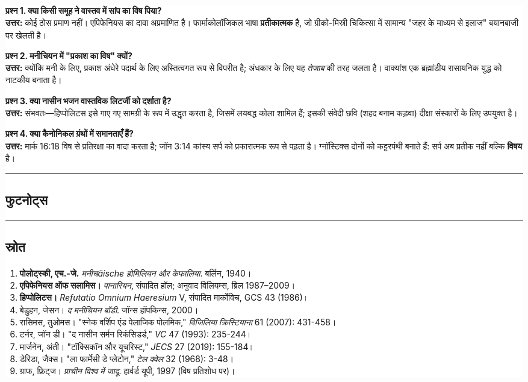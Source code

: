 **प्रश्न 1. क्या किसी समूह ने वास्तव में सांप का विष पिया?**  
**उत्तर:** कोई ठोस प्रमाण नहीं। एपिफेनियस का दावा अप्रमाणित है। फार्माकोलॉजिकल भाषा **प्रतीकात्मक** है, जो ग्रीको-मिस्री चिकित्सा में सामान्य "जहर के माध्यम से इलाज" बयानबाजी पर खेलती है।

**प्रश्न 2. मनीचियन में "प्रकाश का विष" क्यों?**  
**उत्तर:** क्योंकि मनी के लिए, प्रकाश अंधेरे पदार्थ के लिए अस्तित्वगत रूप से विपरीत है; अंधकार के लिए यह *तेजाब* की तरह जलता है। वाक्यांश एक ब्रह्मांडीय रासायनिक युद्ध को नाटकीय बनाता है।

**प्रश्न 3. क्या नासीन भजन वास्तविक लिटर्जी को दर्शाता है?**  
**उत्तर:** संभवतः—हिप्पोलिटस इसे गाए गए सामग्री के रूप में उद्धृत करता है, जिसमें लयबद्ध कोला शामिल हैं; इसकी संवेदी छवि (शहद बनाम कड़वा) दीक्षा संस्कारों के लिए उपयुक्त है।

**प्रश्न 4. क्या कैनोनिकल ग्रंथों में समानताएँ हैं?**  
**उत्तर:** मार्क 16:18 विष से प्रतिरक्षा का वादा करता है; जॉन 3:14 कांस्य सर्प को प्रकारात्मक रूप से पढ़ता है। ग्नॉस्टिक्स दोनों को कट्टरपंथी बनाते हैं: सर्प अब प्रतीक नहीं बल्कि **विषय** है।

---

## फुटनोट्स

[^1]: सभी ग्रीक *GCS* महत्वपूर्ण संस्करणों से उद्धृत; सिरिएक पोलोट्स्की के *Kephalaia der Lehrer* से।
[^2]: अंग्रेजी अनुवाद मेरे, औपचारिक समकक्षता के लिए प्रयासरत; कोष्ठक में दी गई अल्पविराम चिह्न रिक्त स्थान को चिह्नित करते हैं।
[^3]: *फार्माकॉन* अस्पष्टता पर देखें डेरिडा, ***प्लेटो की फार्मेसी*** (1968)।
[^4]: ग्रीको-मिस्री पपीरी में सांप-विष प्रतिशोध के लिए, cf. PGM XII.401-44।

---

## स्रोत

1. **पोलोट्स्की, एच.-जे.** *मनीचäische होमिलियन और केफालिया*. बर्लिन, 1940।
2. **एपिफेनियस ऑफ सलामिस।** *पानारियन*, संपादित हॉल; अनुवाद विलियम्स, ब्रिल 1987–2009।
3. **हिप्पोलिटस।** *Refutatio Omnium Haeresium* V, संपादित मार्कोविच, GCS 43 (1986)।
4. बेडुहन, जेसन। *द मनीचियन बॉडी*. जॉन्स हॉपकिन्स, 2000।
5. रासिमस, तुओमस। "स्नेक वर्शिप एंड पेलाजिक पोलमिक," *विजिलिया क्रिस्टियाना* 61 (2007): 431-458।
6. टर्नर, जॉन डी। "द नासीन सर्मन रिकंसिडर्ड," *VC* 47 (1993): 235-244।
7. मार्जनेन, अंती। "टॉक्सिकॉन और यूचरिस्ट," *JECS* 27 (2019): 155-184।
8. डेरिडा, जैक्स। "ला फार्मेसी डे प्लेटोन," *टेल क्वेल* 32 (1968): 3-48।
9. ग्राफ, फ्रिट्ज। *प्राचीन विश्व में जादू*. हार्वर्ड यूपी, 1997 (विष प्रतिशोध पर)।